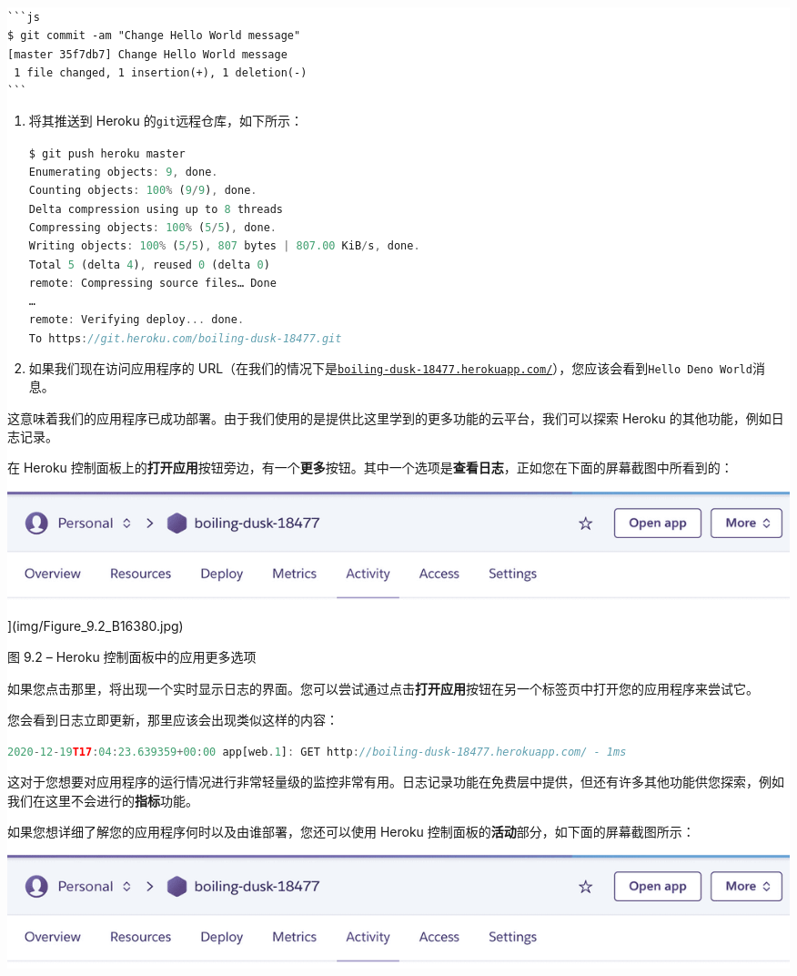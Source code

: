     ```js
    $ git commit -am "Change Hello World message"
    [master 35f7db7] Change Hello World message
     1 file changed, 1 insertion(+), 1 deletion(-)
    ```

1.  将其推送到 Heroku 的`git`远程仓库，如下所示：

    ```js
    $ git push heroku master
    Enumerating objects: 9, done.
    Counting objects: 100% (9/9), done.
    Delta compression using up to 8 threads
    Compressing objects: 100% (5/5), done.
    Writing objects: 100% (5/5), 807 bytes | 807.00 KiB/s, done.
    Total 5 (delta 4), reused 0 (delta 0)
    remote: Compressing source files… Done
    …
    remote: Verifying deploy... done.
    To https://git.heroku.com/boiling-dusk-18477.git
    ```

1.  如果我们现在访问应用程序的 URL（在我们的情况下是[`boiling-dusk-18477.herokuapp.com/`](https://boiling-dusk-18477.herokuapp.com/)），您应该会看到`Hello Deno World`消息。

这意味着我们的应用程序已成功部署。由于我们使用的是提供比这里学到的更多功能的云平台，我们可以探索 Heroku 的其他功能，例如日志记录。

在 Heroku 控制面板上的**打开应用**按钮旁边，有一个**更多**按钮。其中一个选项是**查看日志**，正如您在下面的屏幕截图中所看到的：

![图 9.2 – Heroku 控制面板中的应用更多选项](img/Figure_9.3_B16380.jpg)

](img/Figure_9.2_B16380.jpg)

图 9.2 – Heroku 控制面板中的应用更多选项

如果您点击那里，将出现一个实时显示日志的界面。您可以尝试通过点击**打开应用**按钮在另一个标签页中打开您的应用程序来尝试它。

您会看到日志立即更新，那里应该会出现类似这样的内容：

```js
2020-12-19T17:04:23.639359+00:00 app[web.1]: GET http://boiling-dusk-18477.herokuapp.com/ - 1ms
```

这对于您想要对应用程序的运行情况进行非常轻量级的监控非常有用。日志记录功能在免费层中提供，但还有许多其他功能供您探索，例如我们在这里不会进行的**指标**功能。

如果您想详细了解您的应用程序何时以及由谁部署，您还可以使用 Heroku 控制面板的**活动**部分，如下面的屏幕截图所示：

![图 9.3 – Heroku 控制面板应用程序选项](img/Figure_9.3_B16380.jpg)
